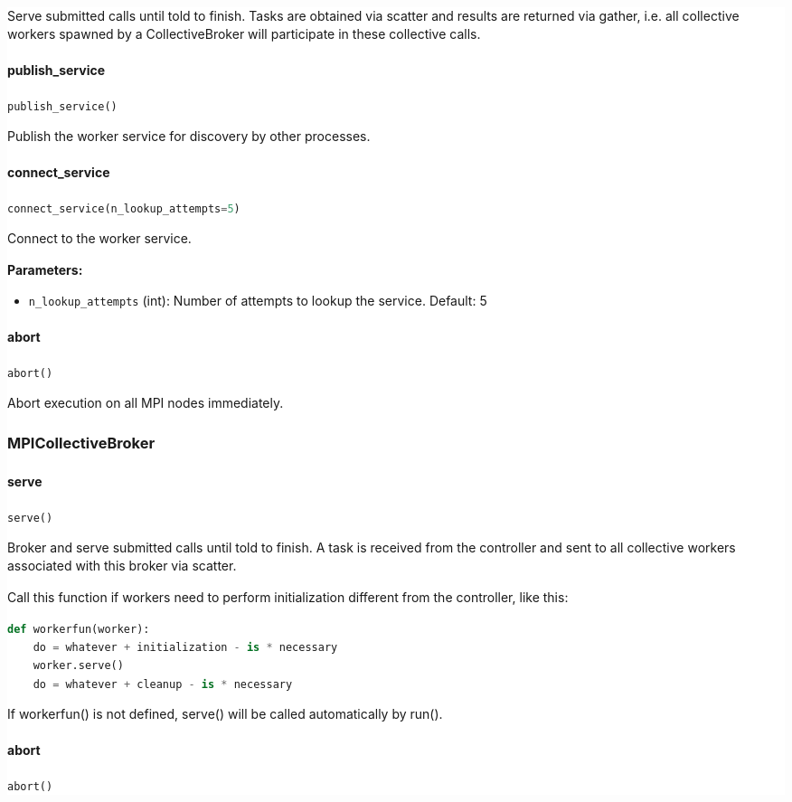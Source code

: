 Serve submitted calls until told to finish. Tasks are obtained via scatter and results are returned via gather, i.e. all collective workers spawned by a CollectiveBroker will participate in these collective calls.

#### publish_service

```python
publish_service()
```

Publish the worker service for discovery by other processes.

#### connect_service

```python
connect_service(n_lookup_attempts=5)
```

Connect to the worker service.

**Parameters:**
- `n_lookup_attempts` (int): Number of attempts to lookup the service. Default: 5

#### abort

```python
abort()
```

Abort execution on all MPI nodes immediately.

### MPICollectiveBroker

#### serve

```python
serve()
```

Broker and serve submitted calls until told to finish. A task
is received from the controller and sent to all collective
workers associated with this broker via scatter.

Call this function if workers need to perform initialization
different from the controller, like this:

```python
def workerfun(worker):
    do = whatever + initialization - is * necessary
    worker.serve()
    do = whatever + cleanup - is * necessary
```

If workerfun() is not defined, serve() will be called automatically by run().

#### abort

```python
abort()
```
